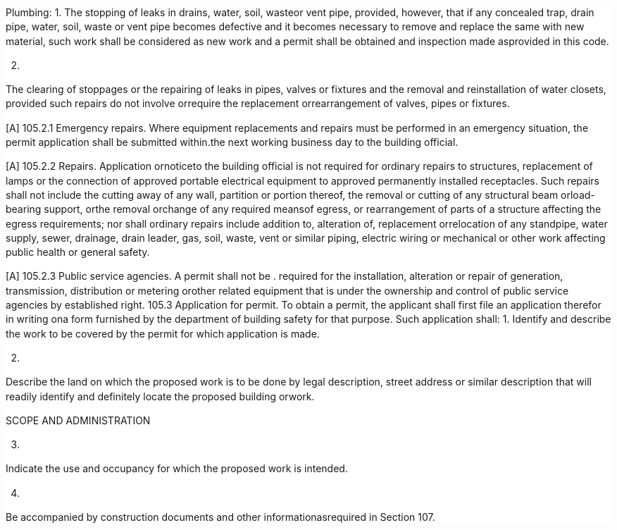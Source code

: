 
Plumbing:
1.
The stopping of leaks in drains, water, soil, wasteor vent pipe, provided, however, that if any concealed trap, drain pipe, water, soil, waste or vent pipe becomes defective and it becomes necessary to remove and replace the same with new material, such work shall be considered as new work and a permit shall be obtained and inspection made asprovided in this code.

2.
The clearing of stoppages or the repairing of leaks in pipes, valves or fixtures and the removal and reinstallation of water closets, provided such repairs do not involve orrequire the replacement orrearrangement of valves, pipes or fixtures.


[A]
105.2.1 Emergency repairs. Where equipment replacements and repairs must be performed in an emergency situation, the permit application shall be submitted within.the next working business day to the building official.

[A] 105.2.2 Repairs. Application ornoticeto the building official is not required for ordinary repairs to structures, replacement of lamps or the connection of approved portable electrical equipment to approved permanently installed receptacles. Such repairs shall not include the cutting away of any wall, partition or portion thereof, the removal or cutting of any structural beam orload-bearing support, orthe removal orchange of any required meansof egress, or rearrangement of parts of a structure affecting the egress requirements; nor shall ordinary repairs include addition to, alteration of, replacement orrelocation of any standpipe, water supply, sewer, drainage, drain leader, gas, soil, waste, vent or similar piping, electric wiring or mechanical or other work affecting public health or general safety.


[A] 105.2.3 Public service agencies. A permit shall not be
.
required for the installation, alteration or repair of generation, transmission, distribution or metering orother related equipment that is under the ownership and control of public service agencies by established right.
105.3 Application for permit. To obtain a permit, the applicant shall first file an application therefor in writing ona form furnished by the department of building safety for that purpose. Such application shall:
1.
Identify and describe the work to be covered by the permit for which application is made.

2.
Describe the land on which the proposed work is to be done by legal description, street address or similar description that will readily identify and definitely locate the proposed building orwork.







SCOPE AND ADMINISTRATION

3.
Indicate the use and occupancy for which the proposed work is intended.

4.
Be accompanied by construction documents and other informationasrequired in Section 107.
